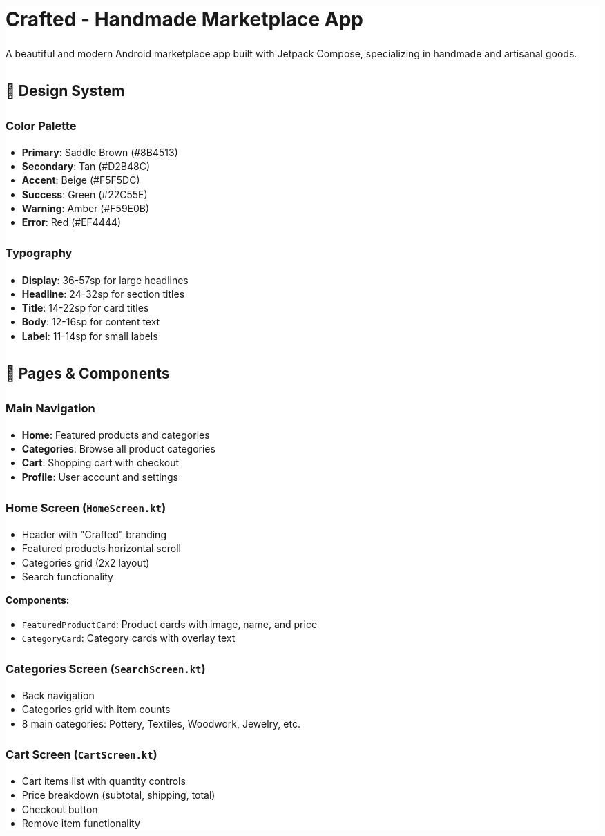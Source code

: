 # Crafted - Handmade Marketplace App

A beautiful and modern Android marketplace app built with Jetpack Compose, specializing in handmade and artisanal goods.

## 🎨 Design System

### Color Palette
- **Primary**: Saddle Brown (#8B4513)
- **Secondary**: Tan (#D2B48C)
- **Accent**: Beige (#F5F5DC)
- **Success**: Green (#22C55E)
- **Warning**: Amber (#F59E0B)
- **Error**: Red (#EF4444)

### Typography
- **Display**: 36-57sp for large headlines
- **Headline**: 24-32sp for section titles
- **Title**: 14-22sp for card titles
- **Body**: 12-16sp for content text
- **Label**: 11-14sp for small labels

## 📱 Pages & Components

### Main Navigation
- **Home**: Featured products and categories
- **Categories**: Browse all product categories
- **Cart**: Shopping cart with checkout
- **Profile**: User account and settings

### Home Screen (`HomeScreen.kt`)
- Header with "Crafted" branding
- Featured products horizontal scroll
- Categories grid (2x2 layout)
- Search functionality

**Components:**
- `FeaturedProductCard`: Product cards with image, name, and price
- `CategoryCard`: Category cards with overlay text

### Categories Screen (`SearchScreen.kt`)
- Back navigation
- Categories grid with item counts
- 8 main categories: Pottery, Textiles, Woodwork, Jewelry, etc.

### Cart Screen (`CartScreen.kt`)
- Cart items list with quantity controls
- Price breakdown (subtotal, shipping, total)
- Checkout button
- Remove item functionality
